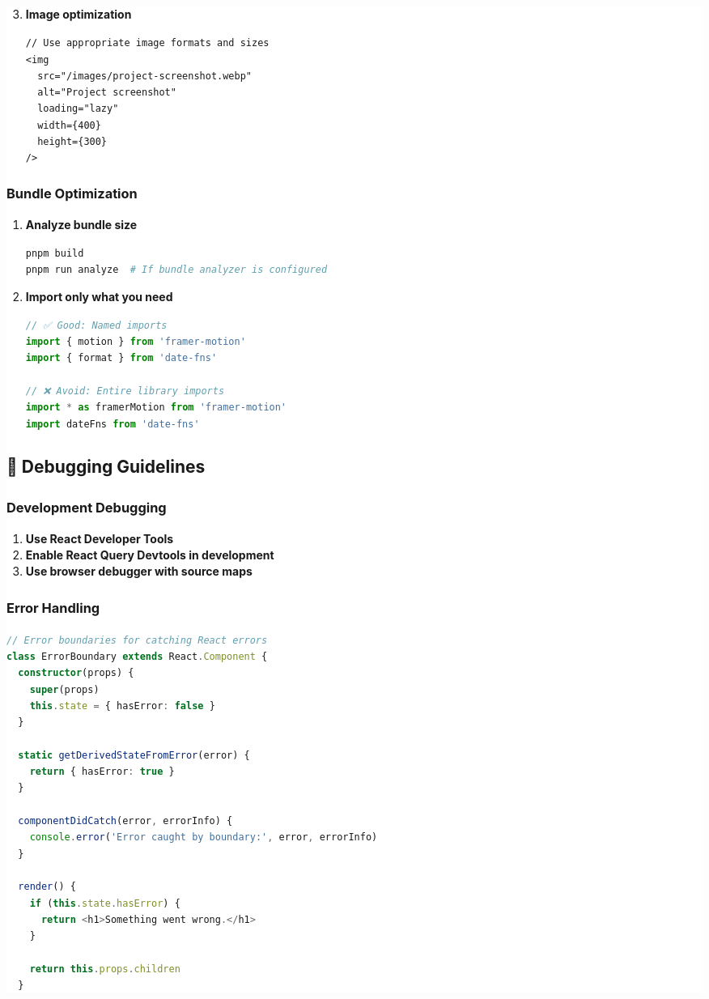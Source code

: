 3. **Image optimization**

   ```tsx
   // Use appropriate image formats and sizes
   <img
     src="/images/project-screenshot.webp"
     alt="Project screenshot"
     loading="lazy"
     width={400}
     height={300}
   />
   ```

### Bundle Optimization

1. **Analyze bundle size**

   ```bash
   pnpm build
   pnpm run analyze  # If bundle analyzer is configured
   ```

2. **Import only what you need**

   ```typescript
   // ✅ Good: Named imports
   import { motion } from 'framer-motion'
   import { format } from 'date-fns'
   
   // ❌ Avoid: Entire library imports
   import * as framerMotion from 'framer-motion'
   import dateFns from 'date-fns'
   ```

## 🐛 Debugging Guidelines

### Development Debugging

1. **Use React Developer Tools**
2. **Enable React Query Devtools in development**
3. **Use browser debugger with source maps**

### Error Handling

```typescript
// Error boundaries for catching React errors
class ErrorBoundary extends React.Component {
  constructor(props) {
    super(props)
    this.state = { hasError: false }
  }
  
  static getDerivedStateFromError(error) {
    return { hasError: true }
  }
  
  componentDidCatch(error, errorInfo) {
    console.error('Error caught by boundary:', error, errorInfo)
  }
  
  render() {
    if (this.state.hasError) {
      return <h1>Something went wrong.</h1>
    }
    
    return this.props.children
  }
```
